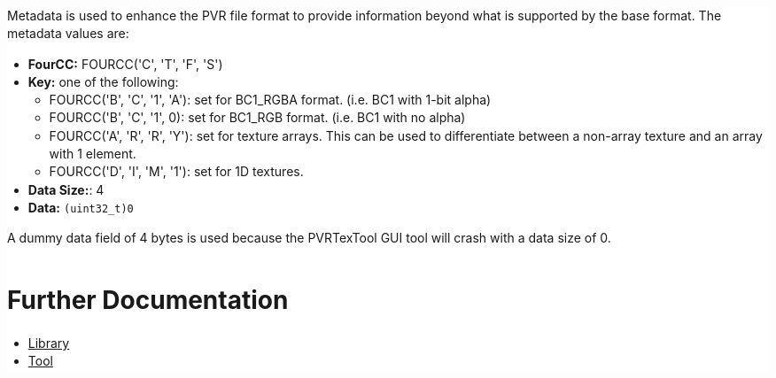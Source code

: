 Metadata is used to enhance the PVR file format to provide information beyond what is supported by the base format. The metadata values are:

* **FourCC:** FOURCC('C', 'T', 'F', 'S')
* **Key:** one of the following:
	* FOURCC('B', 'C', '1', 'A'): set for BC1_RGBA format. (i.e. BC1 with 1-bit alpha)
	* FOURCC('B', 'C', '1', 0): set for BC1_RGB format. (i.e. BC1 with no alpha)
	* FOURCC('A', 'R', 'R', 'Y'): set for texture arrays. This can be used to differentiate between a non-array texture and an array with 1 element.
	* FOURCC('D', 'I', 'M', '1'): set for 1D textures.
* **Data Size:**: 4
* **Data:** `(uint32_t)0`

A dummy data field of 4 bytes is used because the PVRTexTool GUI tool will crash with a data size of 0.

# Further Documentation

* [Library](lib/README.md)
* [Tool](tool/README.md)
